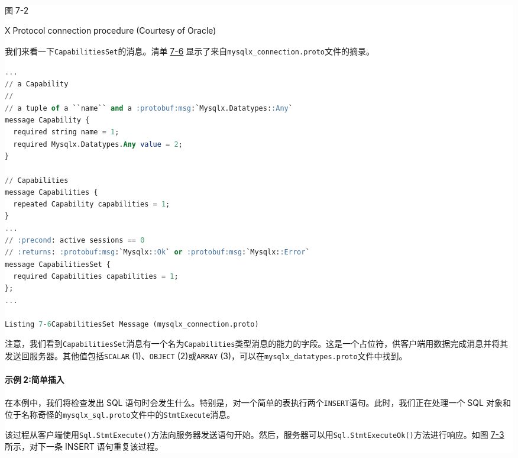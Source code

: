 图 7-2

X Protocol connection procedure (Courtesy of Oracle)

我们来看一下`CapabilitiesSet`的消息。清单 [7-6](#Par106) 显示了来自`mysqlx_connection.proto`文件的摘录。

```sql
...
// a Capability
//
// a tuple of a ``name`` and a :protobuf:msg:`Mysqlx.Datatypes::Any`
message Capability {
  required string name = 1;
  required Mysqlx.Datatypes.Any value = 2;
}

// Capabilities
message Capabilities {
  repeated Capability capabilities = 1;
}
...
// :precond: active sessions == 0
// :returns: :protobuf:msg:`Mysqlx::Ok` or :protobuf:msg:`Mysqlx::Error`
message CapabilitiesSet {
  required Capabilities capabilities = 1;
};
...

Listing 7-6CapabilitiesSet Message (mysqlx_connection.proto)

```

注意，我们看到`CapabilitiesSet`消息有一个名为`Capabilities`类型消息的能力的字段。这是一个占位符，供客户端用数据完成消息并将其发送回服务器。其他值包括`SCALAR` (1)、`OBJECT` (2)或`ARRAY` (3)，可以在`mysqlx_datatypes.proto`文件中找到。

#### 示例 2:简单插入

在本例中，我们将检查发出 SQL 语句时会发生什么。特别是，对一个简单的表执行两个`INSERT`语句。此时，我们正在处理一个 SQL 对象和位于名称奇怪的`mysqlx_sql.proto`文件中的`StmtExecute`消息。

该过程从客户端使用`Sql.StmtExecute()`方法向服务器发送语句开始。然后，服务器可以用`Sql.StmtExecuteOk()`方法进行响应。如图 [7-3](#Fig3) 所示，对下一条 INSERT 语句重复该过程。
